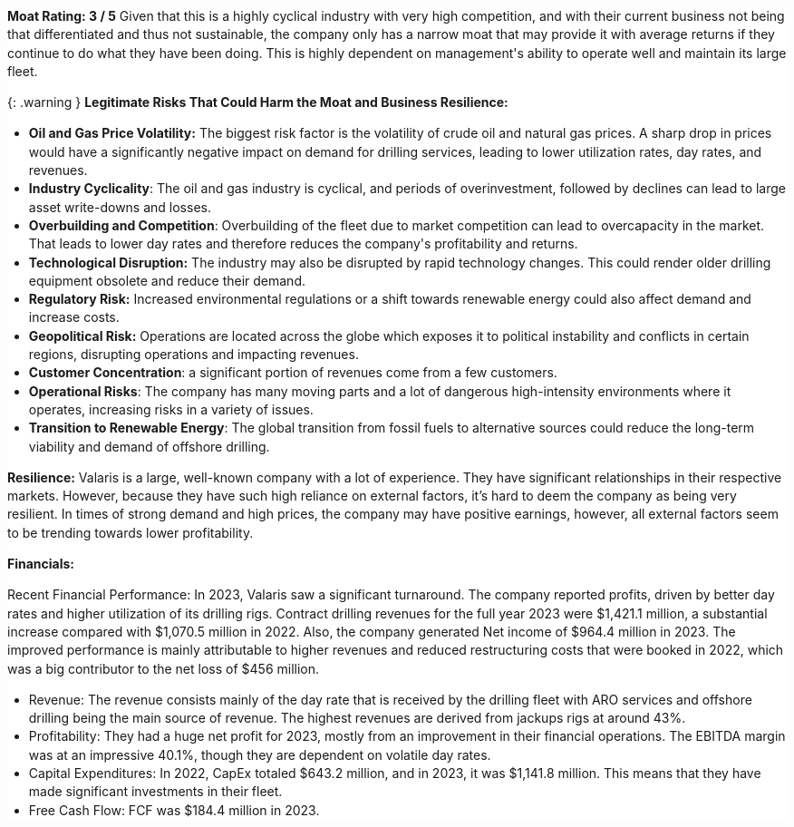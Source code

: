 **Moat Rating: 3 / 5**
Given that this is a highly cyclical industry with very high competition, and with their current business not being that differentiated and thus not sustainable, the company only has a narrow moat that may provide it with average returns if they continue to do what they have been doing. This is highly dependent on management's ability to operate well and maintain its large fleet.
   
{: .warning }
**Legitimate Risks That Could Harm the Moat and Business Resilience:**
*   **Oil and Gas Price Volatility:** The biggest risk factor is the volatility of crude oil and natural gas prices. A sharp drop in prices would have a significantly negative impact on demand for drilling services, leading to lower utilization rates, day rates, and revenues.
*   **Industry Cyclicality**: The oil and gas industry is cyclical, and periods of overinvestment, followed by declines can lead to large asset write-downs and losses.
*   **Overbuilding and Competition**: Overbuilding of the fleet due to market competition can lead to overcapacity in the market. That leads to lower day rates and therefore reduces the company's profitability and returns.
*   **Technological Disruption:** The industry may also be disrupted by rapid technology changes. This could render older drilling equipment obsolete and reduce their demand.
*   **Regulatory Risk:** Increased environmental regulations or a shift towards renewable energy could also affect demand and increase costs.
*   **Geopolitical Risk:** Operations are located across the globe which exposes it to political instability and conflicts in certain regions, disrupting operations and impacting revenues.
*   **Customer Concentration**: a significant portion of revenues come from a few customers.
*   **Operational Risks**:  The company has many moving parts and a lot of dangerous high-intensity environments where it operates, increasing risks in a variety of issues.
*   **Transition to Renewable Energy**: The global transition from fossil fuels to alternative sources could reduce the long-term viability and demand of offshore drilling.

**Resilience:**
Valaris is a large, well-known company with a lot of experience. They have significant relationships in their respective markets. However, because they have such high reliance on external factors, it’s hard to deem the company as being very resilient. In times of strong demand and high prices, the company may have positive earnings, however, all external factors seem to be trending towards lower profitability.
   
**Financials:**

Recent Financial Performance: In 2023, Valaris saw a significant turnaround. The company reported profits, driven by better day rates and higher utilization of its drilling rigs. Contract drilling revenues for the full year 2023 were \$1,421.1 million, a substantial increase compared with \$1,070.5 million in 2022. Also, the company generated Net income of \$964.4 million in 2023. The improved performance is mainly attributable to higher revenues and reduced restructuring costs that were booked in 2022, which was a big contributor to the net loss of $456 million.
    
*   Revenue: The revenue consists mainly of the day rate that is received by the drilling fleet with ARO services and offshore drilling being the main source of revenue. The highest revenues are derived from jackups rigs at around 43%.
*   Profitability: They had a huge net profit for 2023, mostly from an improvement in their financial operations. The EBITDA margin was at an impressive 40.1%, though they are dependent on volatile day rates.
*   Capital Expenditures: In 2022, CapEx totaled $643.2 million, and in 2023, it was $1,141.8 million. This means that they have made significant investments in their fleet.
*  Free Cash Flow: FCF was $184.4 million in 2023.
